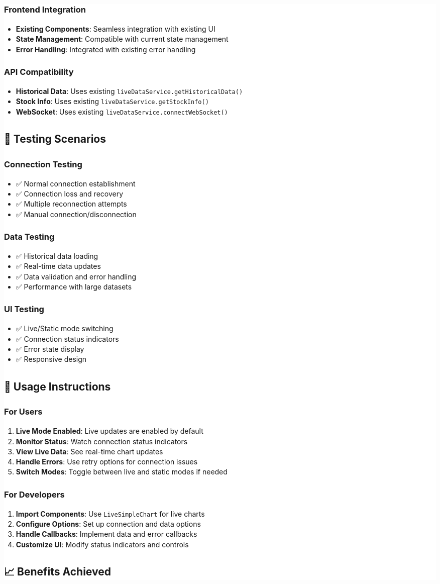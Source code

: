 ### **Frontend Integration**
- **Existing Components**: Seamless integration with existing UI
- **State Management**: Compatible with current state management
- **Error Handling**: Integrated with existing error handling

### **API Compatibility**
- **Historical Data**: Uses existing `liveDataService.getHistoricalData()`
- **Stock Info**: Uses existing `liveDataService.getStockInfo()`
- **WebSocket**: Uses existing `liveDataService.connectWebSocket()`

## 🧪 **Testing Scenarios**

### **Connection Testing**
- ✅ Normal connection establishment
- ✅ Connection loss and recovery
- ✅ Multiple reconnection attempts
- ✅ Manual connection/disconnection

### **Data Testing**
- ✅ Historical data loading
- ✅ Real-time data updates
- ✅ Data validation and error handling
- ✅ Performance with large datasets

### **UI Testing**
- ✅ Live/Static mode switching
- ✅ Connection status indicators
- ✅ Error state display
- ✅ Responsive design

## 🚀 **Usage Instructions**

### **For Users**
1. **Live Mode Enabled**: Live updates are enabled by default
2. **Monitor Status**: Watch connection status indicators
3. **View Live Data**: See real-time chart updates
4. **Handle Errors**: Use retry options for connection issues
5. **Switch Modes**: Toggle between live and static modes if needed

### **For Developers**
1. **Import Components**: Use `LiveSimpleChart` for live charts
2. **Configure Options**: Set up connection and data options
3. **Handle Callbacks**: Implement data and error callbacks
4. **Customize UI**: Modify status indicators and controls

## 📈 **Benefits Achieved**
